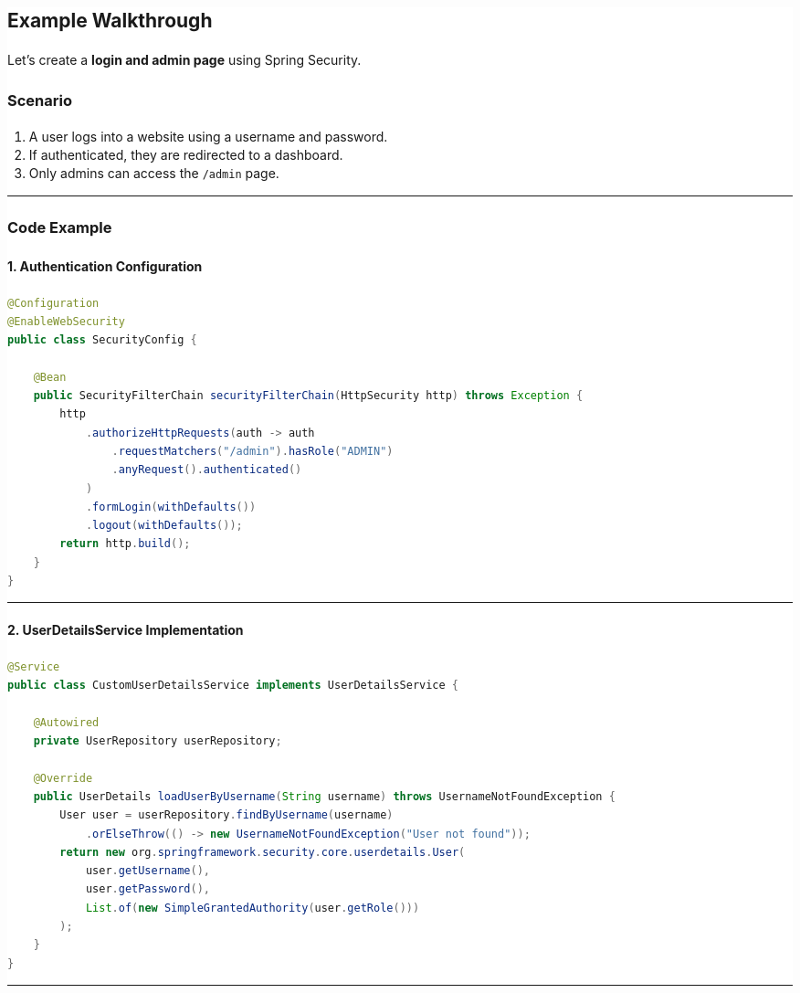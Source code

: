 
## **Example Walkthrough**

Let’s create a **login and admin page** using Spring Security.

### **Scenario**
1. A user logs into a website using a username and password.  
2. If authenticated, they are redirected to a dashboard.  
3. Only admins can access the `/admin` page.

---

### **Code Example**

#### 1. **Authentication Configuration**
```java
@Configuration
@EnableWebSecurity
public class SecurityConfig {

    @Bean
    public SecurityFilterChain securityFilterChain(HttpSecurity http) throws Exception {
        http
            .authorizeHttpRequests(auth -> auth
                .requestMatchers("/admin").hasRole("ADMIN")
                .anyRequest().authenticated()
            )
            .formLogin(withDefaults())
            .logout(withDefaults());
        return http.build();
    }
}
```

---

#### 2. **UserDetailsService Implementation**
```java
@Service
public class CustomUserDetailsService implements UserDetailsService {

    @Autowired
    private UserRepository userRepository;

    @Override
    public UserDetails loadUserByUsername(String username) throws UsernameNotFoundException {
        User user = userRepository.findByUsername(username)
            .orElseThrow(() -> new UsernameNotFoundException("User not found"));
        return new org.springframework.security.core.userdetails.User(
            user.getUsername(), 
            user.getPassword(), 
            List.of(new SimpleGrantedAuthority(user.getRole()))
        );
    }
}
```

---